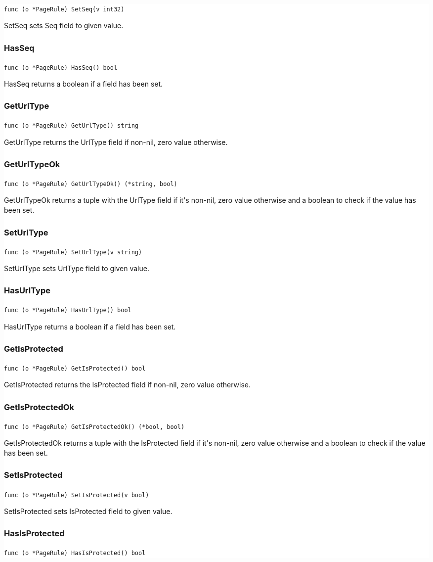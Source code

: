`func (o *PageRule) SetSeq(v int32)`

SetSeq sets Seq field to given value.

### HasSeq

`func (o *PageRule) HasSeq() bool`

HasSeq returns a boolean if a field has been set.

### GetUrlType

`func (o *PageRule) GetUrlType() string`

GetUrlType returns the UrlType field if non-nil, zero value otherwise.

### GetUrlTypeOk

`func (o *PageRule) GetUrlTypeOk() (*string, bool)`

GetUrlTypeOk returns a tuple with the UrlType field if it's non-nil, zero value otherwise
and a boolean to check if the value has been set.

### SetUrlType

`func (o *PageRule) SetUrlType(v string)`

SetUrlType sets UrlType field to given value.

### HasUrlType

`func (o *PageRule) HasUrlType() bool`

HasUrlType returns a boolean if a field has been set.

### GetIsProtected

`func (o *PageRule) GetIsProtected() bool`

GetIsProtected returns the IsProtected field if non-nil, zero value otherwise.

### GetIsProtectedOk

`func (o *PageRule) GetIsProtectedOk() (*bool, bool)`

GetIsProtectedOk returns a tuple with the IsProtected field if it's non-nil, zero value otherwise
and a boolean to check if the value has been set.

### SetIsProtected

`func (o *PageRule) SetIsProtected(v bool)`

SetIsProtected sets IsProtected field to given value.

### HasIsProtected

`func (o *PageRule) HasIsProtected() bool`
